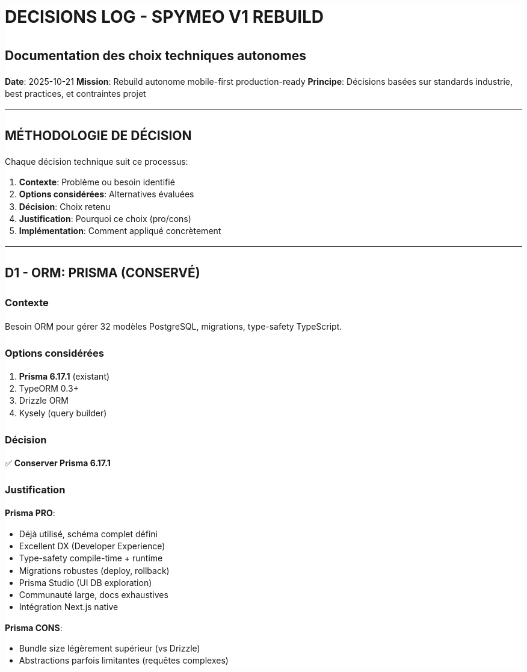 # DECISIONS LOG - SPYMEO V1 REBUILD
## Documentation des choix techniques autonomes

**Date**: 2025-10-21
**Mission**: Rebuild autonome mobile-first production-ready
**Principe**: Décisions basées sur standards industrie, best practices, et contraintes projet

---

## MÉTHODOLOGIE DE DÉCISION

Chaque décision technique suit ce processus:

1. **Contexte**: Problème ou besoin identifié
2. **Options considérées**: Alternatives évaluées
3. **Décision**: Choix retenu
4. **Justification**: Pourquoi ce choix (pro/cons)
5. **Implémentation**: Comment appliqué concrètement

---

## D1 - ORM: PRISMA (CONSERVÉ)

### Contexte
Besoin ORM pour gérer 32 modèles PostgreSQL, migrations, type-safety TypeScript.

### Options considérées
1. **Prisma 6.17.1** (existant)
2. TypeORM 0.3+
3. Drizzle ORM
4. Kysely (query builder)

### Décision
✅ **Conserver Prisma 6.17.1**

### Justification

**Prisma PRO**:
- Déjà utilisé, schéma complet défini
- Excellent DX (Developer Experience)
- Type-safety compile-time + runtime
- Migrations robustes (deploy, rollback)
- Prisma Studio (UI DB exploration)
- Communauté large, docs exhaustives
- Intégration Next.js native

**Prisma CONS**:
- Bundle size légèrement supérieur (vs Drizzle)
- Abstractions parfois limitantes (requêtes complexes)
